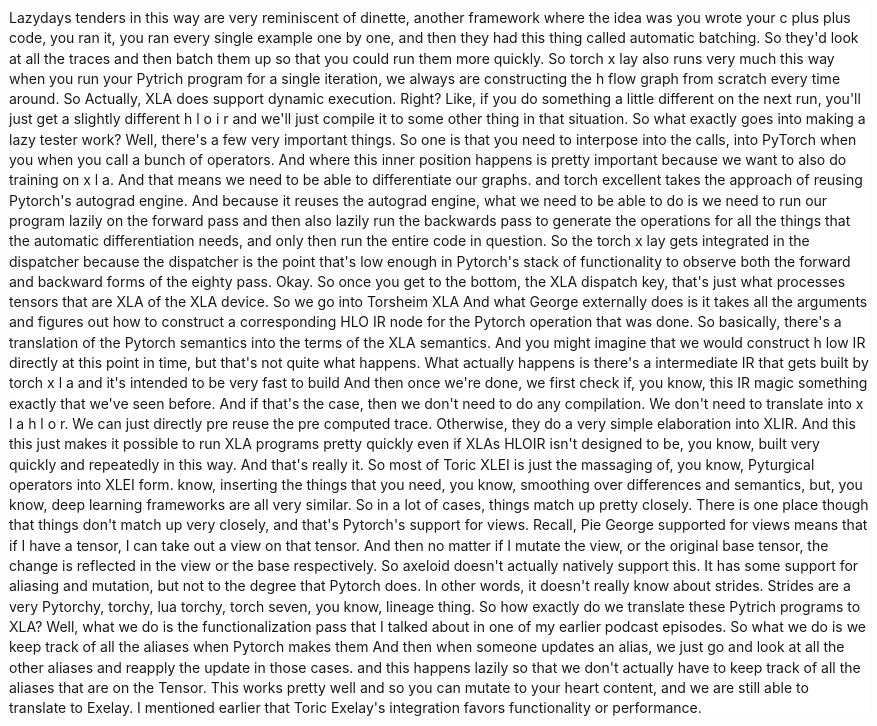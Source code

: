 Lazydays tenders in this way are very reminiscent of dinette, another framework where the idea was you wrote your c plus plus code, you ran it, you ran every single example one by one, and then they had this thing called automatic batching.
So they'd look at all the traces and then batch them up so that you could run them more quickly.
So torch x lay also runs very much this way when you run your Pytrich program for a single iteration, we always are constructing the h flow graph from scratch every time around.
So Actually, XLA does support dynamic execution.
Right? Like, if you do something a little different on the next run, you'll just get a slightly different h l o i r and we'll just compile it to some other thing in that situation.
So what exactly goes into making a lazy tester work? Well, there's a few very important things.
So one is that you need to interpose into the calls, into PyTorch when you when you call a bunch of operators.
And where this inner position happens is pretty important because we want to also do training on x l a.
And that means we need to be able to differentiate our graphs.
and torch excellent takes the approach of reusing Pytorch's autograd engine.
And because it reuses the autograd engine, what we need to be able to do is we need to run our program lazily on the forward pass and then also lazily run the backwards pass to generate the operations for all the things that the automatic differentiation needs, and only then run the entire code in question.
So the torch x lay gets integrated in the dispatcher because the dispatcher is the point that's low enough in Pytorch's stack of functionality to observe both the forward and backward forms of the eighty pass.
Okay.
So once you get to the bottom, the XLA dispatch key, that's just what processes tensors that are XLA of the XLA device.
So we go into Torsheim XLA And what George externally does is it takes all the arguments and figures out how to construct a corresponding HLO IR node for the Pytorch operation that was done.
So basically, there's a translation of the Pytorch semantics into the terms of the XLA semantics.
And you might imagine that we would construct h low IR directly at this point in time, but that's not quite what happens.
What actually happens is there's a intermediate IR that gets built by torch x l a and it's intended to be very fast to build And then once we're done, we first check if, you know, this IR magic something exactly that we've seen before.
And if that's the case, then we don't need to do any compilation.
We don't need to translate into x l a h l o r.
We can just directly pre reuse the pre computed trace.
Otherwise, they do a very simple elaboration into XLIR.
And this this just makes it possible to run XLA programs pretty quickly even if XLAs HLOIR isn't designed to be, you know, built very quickly and repeatedly in this way.
And that's really it.
So most of Toric XLEI is just the massaging of, you know, Pyturgical operators into XLEI form.
know, inserting the things that you need, you know, smoothing over differences and semantics, but, you know, deep learning frameworks are all very similar.
So in a lot of cases, things match up pretty closely.
There is one place though that things don't match up very closely, and that's Pytorch's support for views.
Recall, Pie George supported for views means that if I have a tensor, I can take out a view on that tensor.
And then no matter if I mutate the view, or the original base tensor, the change is reflected in the view or the base respectively.
So axeloid doesn't actually natively support this.
It has some support for aliasing and mutation, but not to the degree that Pytorch does.
In other words, it doesn't really know about strides.
Strides are a very Pytorchy, torchy, lua torchy, torch seven, you know, lineage thing.
So how exactly do we translate these Pytrich programs to XLA? Well, what we do is the functionalization pass that I talked about in one of my earlier podcast episodes.
So what we do is we keep track of all the aliases when Pytorch makes them And then when someone updates an alias, we just go and look at all the other aliases and reapply the update in those cases.
and this happens lazily so that we don't actually have to keep track of all the aliases that are on the Tensor.
This works pretty well and so you can mutate to your heart content, and we are still able to translate to Exelay.
I mentioned earlier that Toric Exelay's integration favors functionality or performance.